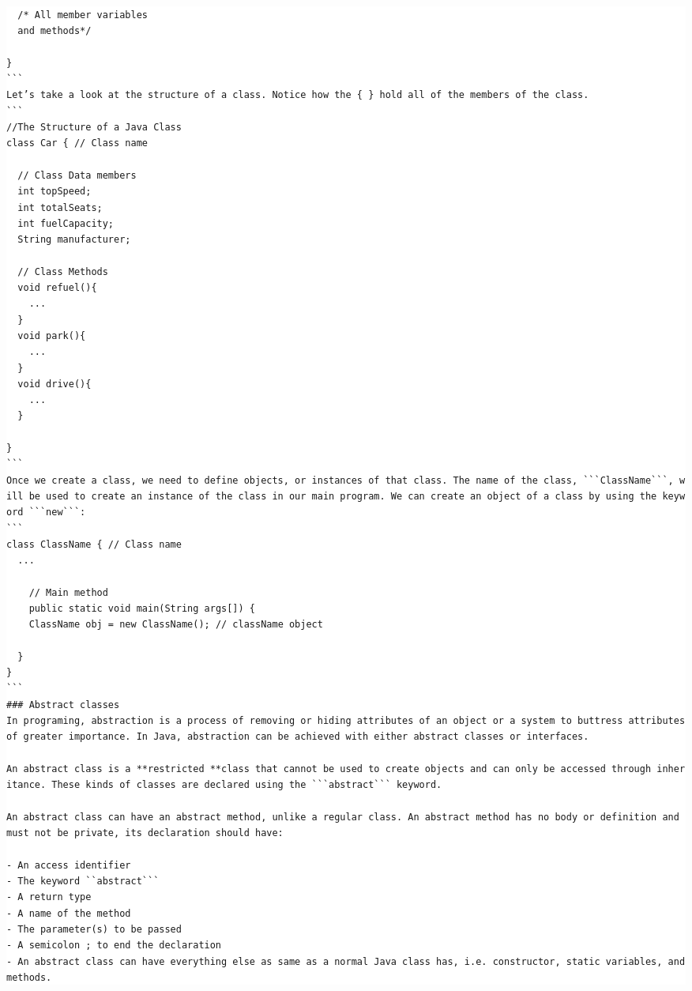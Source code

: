 ````
  /* All member variables
  and methods*/

}
```
Let’s take a look at the structure of a class. Notice how the { } hold all of the members of the class.
```
//The Structure of a Java Class
class Car { // Class name
 
  // Class Data members
  int topSpeed;
  int totalSeats;
  int fuelCapacity;
  String manufacturer;
 
  // Class Methods
  void refuel(){
    ...
  }
  void park(){
    ...
  }
  void drive(){
    ...
  }
 
}
```
Once we create a class, we need to define objects, or instances of that class. The name of the class, ```ClassName```, will be used to create an instance of the class in our main program. We can create an object of a class by using the keyword ```new```:
```
class ClassName { // Class name
  ...

    // Main method
    public static void main(String args[]) {
    ClassName obj = new ClassName(); // className object
    
  }
}
```
### Abstract classes
In programing, abstraction is a process of removing or hiding attributes of an object or a system to buttress attributes of greater importance. In Java, abstraction can be achieved with either abstract classes or interfaces.

An abstract class is a **restricted **class that cannot be used to create objects and can only be accessed through inheritance. These kinds of classes are declared using the ```abstract``` keyword.

An abstract class can have an abstract method, unlike a regular class. An abstract method has no body or definition and must not be private, its declaration should have:

- An access identifier
- The keyword ``abstract```
- A return type
- A name of the method
- The parameter(s) to be passed
- A semicolon ; to end the declaration
- An abstract class can have everything else as same as a normal Java class has, i.e. constructor, static variables, and methods.

````